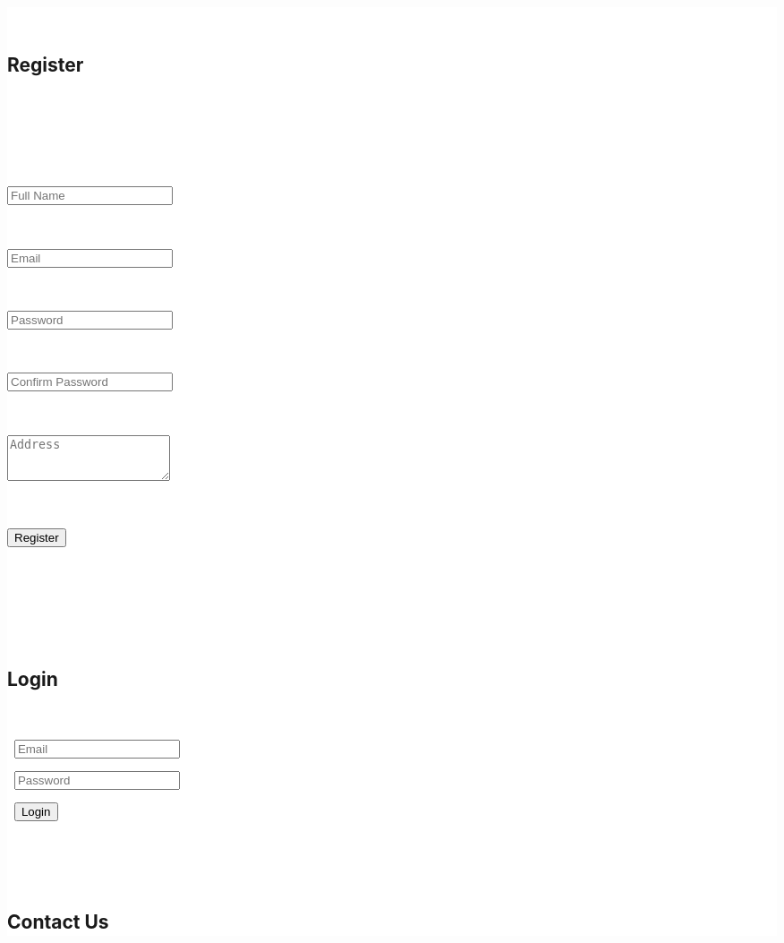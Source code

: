 <div class="container py-5">

&nbsp; <h2>Register</h2>

&nbsp; <form>

&nbsp;   <div class="row g-3">

&nbsp;     <div class="col-md-6"><input type="text" class="form-control" placeholder="Full Name" required></div>

&nbsp;     <div class="col-md-6"><input type="email" class="form-control" placeholder="Email" required></div>

&nbsp;     <div class="col-md-6"><input type="password" class="form-control" placeholder="Password" required></div>

&nbsp;     <div class="col-md-6"><input type="password" class="form-control" placeholder="Confirm Password" required></div>

&nbsp;     <div class="col-12"><textarea class="form-control" placeholder="Address" rows="3" required></textarea></div>

&nbsp;     <div class="col-12"><button class="btn btn-primary">Register</button></div>

&nbsp;   </div>

&nbsp; </form>

</div>

</section>





<section id="login" class="bg-light">

<div class="container py-5" style="max-width:500px;">

&nbsp; <h2>Login</h2>

&nbsp; <form>

&nbsp;   <input type="email" class="form-control mb-3" placeholder="Email" required>

&nbsp;   <input type="password" class="form-control mb-3" placeholder="Password" required>

&nbsp;   <button class="btn btn-primary w-100">Login</button>

&nbsp; </form>

</div>

</section>





<section id="contact">

<div class="container py-5">

&nbsp; <h2>Contact Us</h2>
